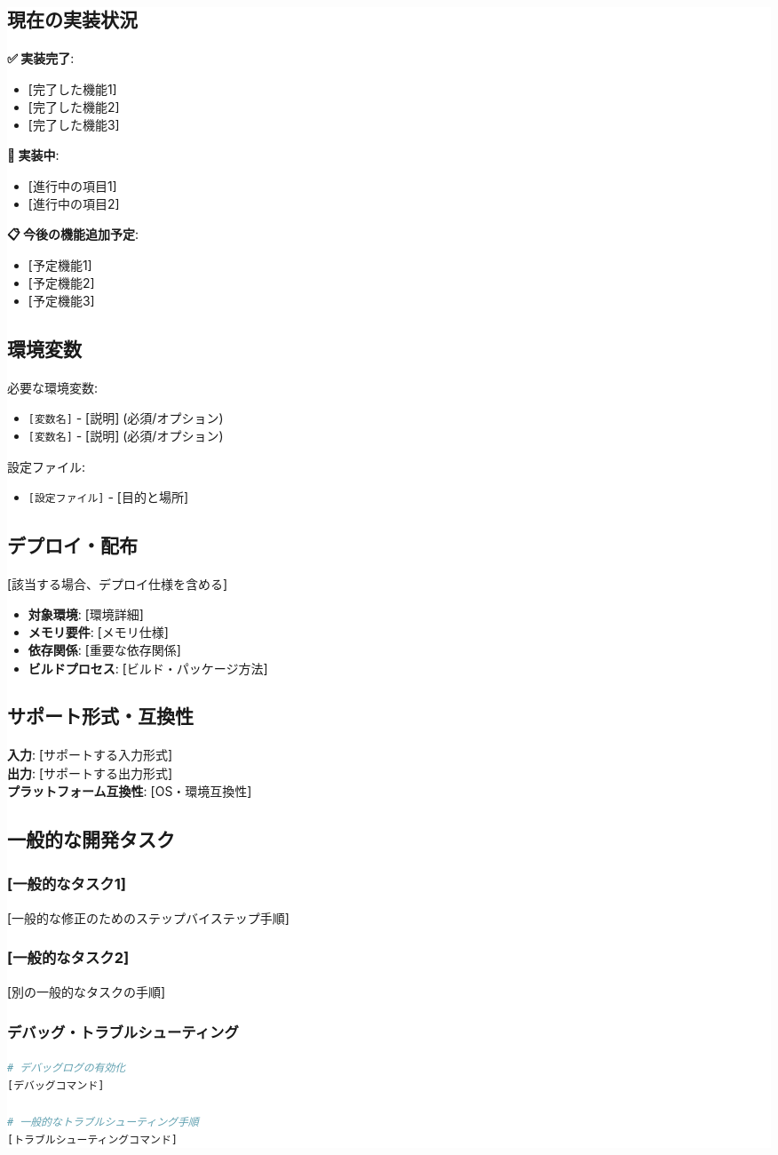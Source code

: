 ## 現在の実装状況

**✅ 実装完了**:
- [完了した機能1]
- [完了した機能2]
- [完了した機能3]

**🔄 実装中**:
- [進行中の項目1]
- [進行中の項目2]

**📋 今後の機能追加予定**:
- [予定機能1]
- [予定機能2]
- [予定機能3]

## 環境変数

必要な環境変数:
- `[変数名]` - [説明] (必須/オプション)
- `[変数名]` - [説明] (必須/オプション)

設定ファイル:
- `[設定ファイル]` - [目的と場所]

## デプロイ・配布

[該当する場合、デプロイ仕様を含める]
- **対象環境**: [環境詳細]
- **メモリ要件**: [メモリ仕様]
- **依存関係**: [重要な依存関係]
- **ビルドプロセス**: [ビルド・パッケージ方法]

## サポート形式・互換性

**入力**: [サポートする入力形式]  
**出力**: [サポートする出力形式]  
**プラットフォーム互換性**: [OS・環境互換性]

## 一般的な開発タスク

### [一般的なタスク1]
[一般的な修正のためのステップバイステップ手順]

### [一般的なタスク2] 
[別の一般的なタスクの手順]

### デバッグ・トラブルシューティング
```bash
# デバッグログの有効化
[デバッグコマンド]

# 一般的なトラブルシューティング手順
[トラブルシューティングコマンド]
```
